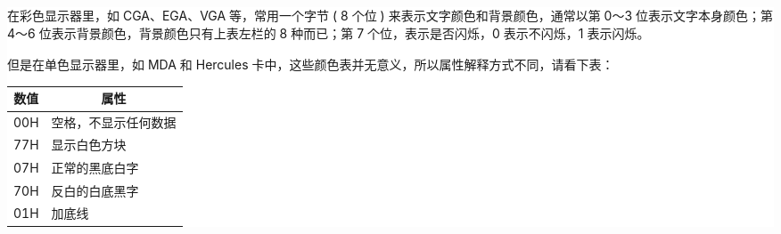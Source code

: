 在彩色显示器里，如 CGA、EGA、VGA 等，常用一个字节 ( 8 个位 ) 来表示文字颜色和背景颜色，通常以第 0～3 位表示文字本身颜色；第 4～6 位表示背景颜色，背景颜色只有上表左栏的 8 种而已；第 7 个位，表示是否闪烁，0 表示不闪烁，1 表示闪烁。

但是在单色显示器里，如 MDA 和 Hercules 卡中，这些颜色表并无意义，所以属性解释方式不同，请看下表：



| 数值 | 属性                 |
| ---- | -------------------- |
| 00H  | 空格，不显示任何数据 |
| 77H  | 显示白色方块         |
| 07H  | 正常的黑底白字       |
| 70H  | 反白的白底黑字       |
| 01H  | 加底线               |